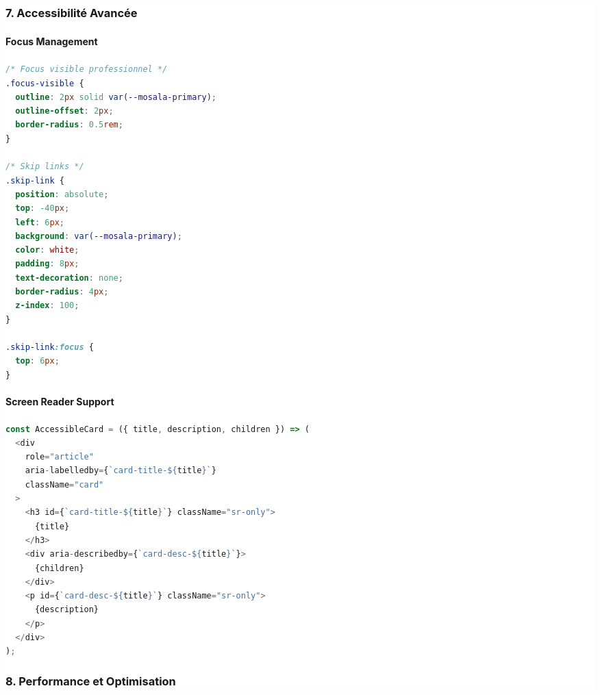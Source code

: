 ### 7. **Accessibilité Avancée**

#### **Focus Management**
```css
/* Focus visible professionnel */
.focus-visible {
  outline: 2px solid var(--mosala-primary);
  outline-offset: 2px;
  border-radius: 0.5rem;
}

/* Skip links */
.skip-link {
  position: absolute;
  top: -40px;
  left: 6px;
  background: var(--mosala-primary);
  color: white;
  padding: 8px;
  text-decoration: none;
  border-radius: 4px;
  z-index: 100;
}

.skip-link:focus {
  top: 6px;
}
```

#### **Screen Reader Support**
```typescript
const AccessibleCard = ({ title, description, children }) => (
  <div
    role="article"
    aria-labelledby={`card-title-${title}`}
    className="card"
  >
    <h3 id={`card-title-${title}`} className="sr-only">
      {title}
    </h3>
    <div aria-describedby={`card-desc-${title}`}>
      {children}
    </div>
    <p id={`card-desc-${title}`} className="sr-only">
      {description}
    </p>
  </div>
);
```

### 8. **Performance et Optimisation**
